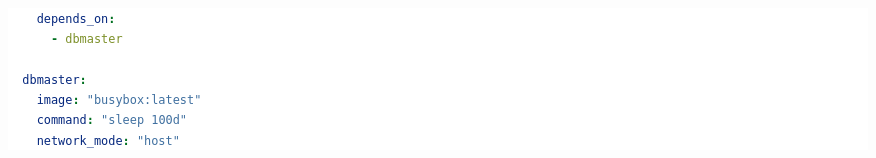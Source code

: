 ```yaml
    depends_on:
      - dbmaster

  dbmaster:
    image: "busybox:latest"
    command: "sleep 100d"
    network_mode: "host"
```
